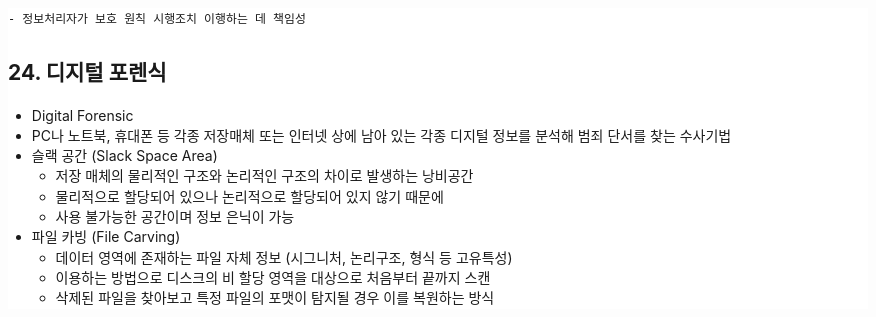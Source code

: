     - 정보처리자가 보호 원칙 시행조치 이행하는 데 책임성

## 24. 디지털 포렌식

- Digital Forensic
- PC나 노트북, 휴대폰 등 각종 저장매체 또는 인터넷 상에 남아 있는 각종 디지털 정보를 분석해 범죄 단서를 찾는 수사기법
- 슬랙 공간 (Slack Space Area)
    - 저장 매체의 물리적인 구조와 논리적인 구조의 차이로 발생하는 낭비공간
    - 물리적으로 할당되어 있으나 논리적으로 할당되어 있지 않기 때문에
    - 사용 불가능한 공간이며 정보 은닉이 가능
- 파일 카빙 (File Carving)
    - 데이터 영역에 존재하는 파일 자체 정보 (시그니처, 논리구조, 형식 등 고유특성)
    - 이용하는 방법으로 디스크의 비 할당 영역을 대상으로 처음부터 끝까지 스캔
    - 삭제된 파일을 찾아보고 특정 파일의 포맷이 탐지될 경우 이를 복원하는 방식
